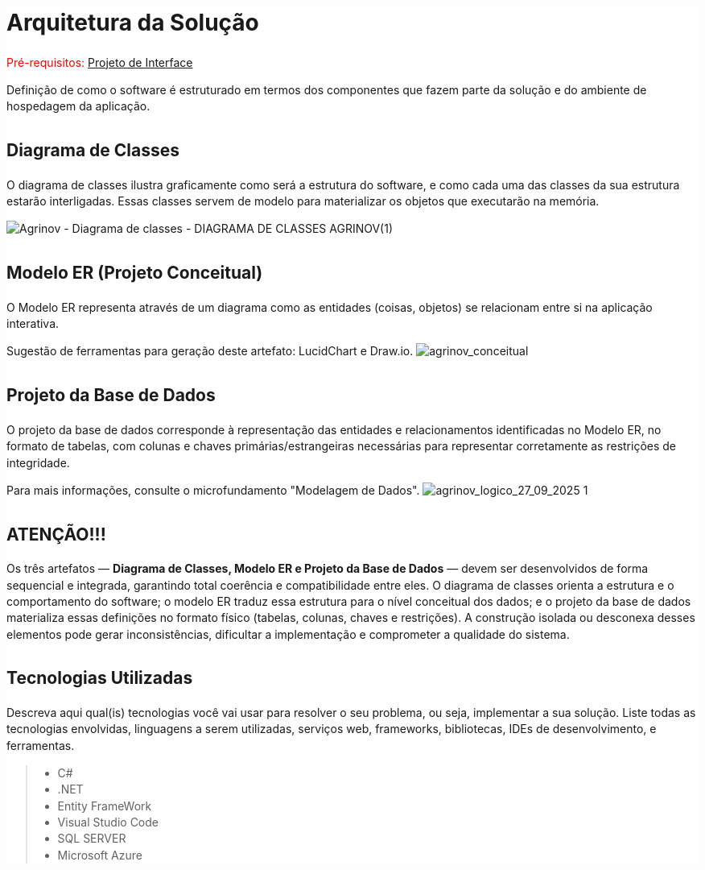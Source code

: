 # Arquitetura da Solução

<span style="color:red">Pré-requisitos: <a href="3-Projeto de Interface.md"> Projeto de Interface</a></span>

Definição de como o software é estruturado em termos dos componentes que fazem parte da solução e do ambiente de hospedagem da aplicação.

## Diagrama de Classes

O diagrama de classes ilustra graficamente como será a estrutura do software, e como cada uma das classes da sua estrutura estarão interligadas. Essas classes servem de modelo para materializar os objetos que executarão na memória.


<img width="4026" height="2759" alt="Agrinov - Diagrama de classes - DIAGRAMA DE CLASSES AGRINOV(1)" src="https://github.com/user-attachments/assets/59ee3fa3-eb9c-47d8-add2-72e1b177fa2a" />

## Modelo ER (Projeto Conceitual)

O Modelo ER representa através de um diagrama como as entidades (coisas, objetos) se relacionam entre si na aplicação interativa.

Sugestão de ferramentas para geração deste artefato: LucidChart e Draw.io.
<img width="2161" height="1284" alt="agrinov_conceitual" src="https://github.com/user-attachments/assets/fb1f79d5-25ec-4021-96f2-753bd852529e" />



## Projeto da Base de Dados

O projeto da base de dados corresponde à representação das entidades e relacionamentos identificadas no Modelo ER, no formato de tabelas, com colunas e chaves primárias/estrangeiras necessárias para representar corretamente as restrições de integridade.
 
Para mais informações, consulte o microfundamento "Modelagem de Dados".
<img width="1998" height="1188" alt="agrinov_logico_27_09_2025 1" src="https://github.com/user-attachments/assets/d1eec008-02d1-418a-b31e-6ffed1b5e6e6" />


## ATENÇÃO!!!

Os três artefatos — **Diagrama de Classes, Modelo ER e Projeto da Base de Dados** — devem ser desenvolvidos de forma sequencial e integrada, garantindo total coerência e compatibilidade entre eles. O diagrama de classes orienta a estrutura e o comportamento do software; o modelo ER traduz essa estrutura para o nível conceitual dos dados; e o projeto da base de dados materializa essas definições no formato físico (tabelas, colunas, chaves e restrições). A construção isolada ou desconexa desses elementos pode gerar inconsistências, dificultar a implementação e comprometer a qualidade do sistema.

## Tecnologias Utilizadas

Descreva aqui qual(is) tecnologias você vai usar para resolver o seu problema, ou seja, implementar a sua solução. Liste todas as tecnologias envolvidas, linguagens a serem utilizadas, serviços web, frameworks, bibliotecas, IDEs de desenvolvimento, e ferramentas.
> - C#
> - .NET
> - Entity FrameWork
> - Visual Studio Code
> - SQL SERVER
> - Microsoft Azure

